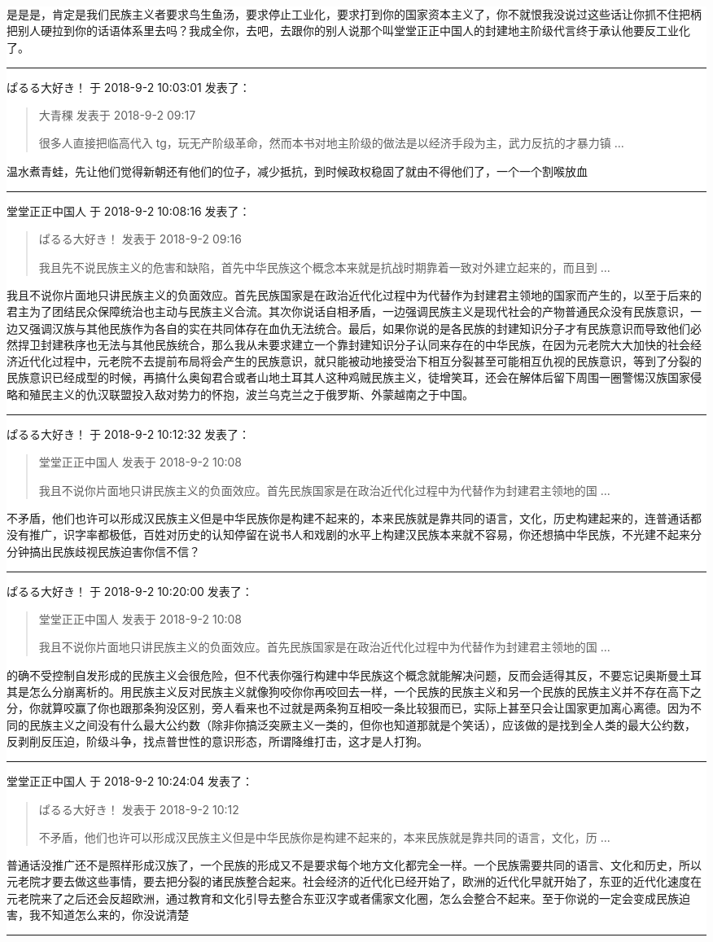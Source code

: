是是是，肯定是我们民族主义者要求鸟生鱼汤，要求停止工业化，要求打到你的国家资本主义了，你不就恨我没说过这些话让你抓不住把柄把别人硬拉到你的话语体系里去吗？我成全你，去吧，去跟你的别人说那个叫堂堂正正中国人的封建地主阶级代言终于承认他要反工业化了。

---

ぱるる大好き！ 于 2018-9-2 10:03:01 发表了：

> 大青稞 发表于 2018-9-2 09:17
>
> 很多人直接把临高代入 tg，玩无产阶级革命，然而本书对地主阶级的做法是以经济手段为主，武力反抗的才暴力镇 ...

温水煮青蛙，先让他们觉得新朝还有他们的位子，减少抵抗，到时候政权稳固了就由不得他们了，一个一个割喉放血

---

堂堂正正中国人 于 2018-9-2 10:08:16 发表了：

> ぱるる大好き！ 发表于 2018-9-2 09:16
>
> 我且先不说民族主义的危害和缺陷，首先中华民族这个概念本来就是抗战时期靠着一致对外建立起来的，而且到 ...

我且不说你片面地只讲民族主义的负面效应。首先民族国家是在政治近代化过程中为代替作为封建君主领地的国家而产生的，以至于后来的君主为了团结民众保障统治也主动与民族主义合流。其次你说话自相矛盾，一边强调民族主义是现代社会的产物普通民众没有民族意识，一边又强调汉族与其他民族作为各自的实在共同体存在血仇无法统合。最后，如果你说的是各民族的封建知识分子才有民族意识而导致他们必然捍卫封建秩序也无法与其他民族统合，那么我从未要求建立一个靠封建知识分子认同来存在的中华民族，在因为元老院大大加快的社会经济近代化过程中，元老院不去提前布局将会产生的民族意识，就只能被动地接受治下相互分裂甚至可能相互仇视的民族意识，等到了分裂的民族意识已经成型的时候，再搞什么奥匈君合或者山地土耳其人这种鸡贼民族主义，徒增笑耳，还会在解体后留下周围一圈警惕汉族国家侵略和殖民主义的仇汉联盟投入敌对势力的怀抱，波兰乌克兰之于俄罗斯、外蒙越南之于中国。

---

ぱるる大好き！ 于 2018-9-2 10:12:32 发表了：

> 堂堂正正中国人 发表于 2018-9-2 10:08
>
> 我且不说你片面地只讲民族主义的负面效应。首先民族国家是在政治近代化过程中为代替作为封建君主领地的国 ...

不矛盾，他们也许可以形成汉民族主义但是中华民族你是构建不起来的，本来民族就是靠共同的语言，文化，历史构建起来的，连普通话都没有推广，识字率都极低，百姓对历史的认知停留在说书人和戏剧的水平上构建汉民族本来就不容易，你还想搞中华民族，不光建不起来分分钟搞出民族歧视民族迫害你信不信？

---

ぱるる大好き！ 于 2018-9-2 10:20:00 发表了：

> 堂堂正正中国人 发表于 2018-9-2 10:08
>
> 我且不说你片面地只讲民族主义的负面效应。首先民族国家是在政治近代化过程中为代替作为封建君主领地的国 ...

的确不受控制自发形成的民族主义会很危险，但不代表你强行构建中华民族这个概念就能解决问题，反而会适得其反，不要忘记奥斯曼土耳其是怎么分崩离析的。用民族主义反对民族主义就像狗咬你你再咬回去一样，一个民族的民族主义和另一个民族的民族主义并不存在高下之分，你就算咬赢了你也跟那条狗没区别，旁人看来也不过就是两条狗互相咬一条比较狠而已，实际上甚至只会让国家更加离心离德。因为不同的民族主义之间没有什么最大公约数（除非你搞泛突厥主义一类的，但你也知道那就是个笑话），应该做的是找到全人类的最大公约数，反剥削反压迫，阶级斗争，找点普世性的意识形态，所谓降维打击，这才是人打狗。

---

堂堂正正中国人 于 2018-9-2 10:24:04 发表了：

> ぱるる大好き！ 发表于 2018-9-2 10:12
>
> 不矛盾，他们也许可以形成汉民族主义但是中华民族你是构建不起来的，本来民族就是靠共同的语言，文化，历 ...

普通话没推广还不是照样形成汉族了，一个民族的形成又不是要求每个地方文化都完全一样。一个民族需要共同的语言、文化和历史，所以元老院才要去做这些事情，要去把分裂的诸民族整合起来。社会经济的近代化已经开始了，欧洲的近代化早就开始了，东亚的近代化速度在元老院来了之后还会反超欧洲，通过教育和文化引导去整合东亚汉字或者儒家文化圈，怎么会整合不起来。至于你说的一定会变成民族迫害，我不知道怎么来的，你没说清楚

---